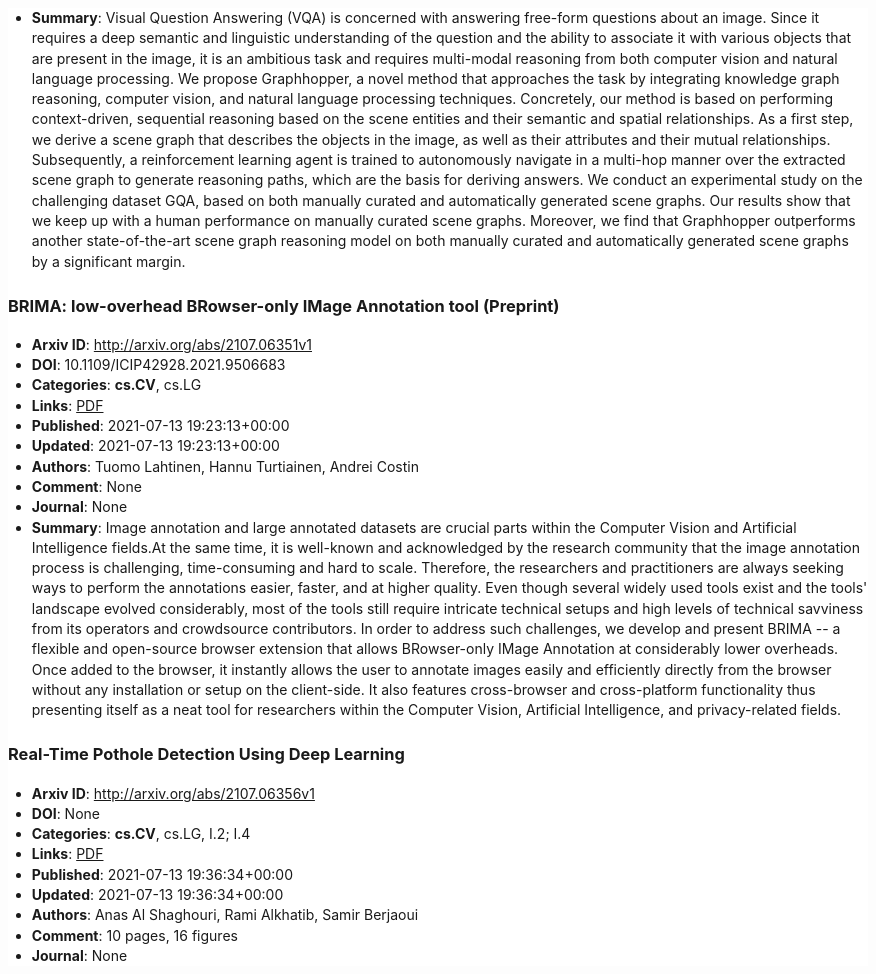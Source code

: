 - **Summary**: Visual Question Answering (VQA) is concerned with answering free-form questions about an image. Since it requires a deep semantic and linguistic understanding of the question and the ability to associate it with various objects that are present in the image, it is an ambitious task and requires multi-modal reasoning from both computer vision and natural language processing. We propose Graphhopper, a novel method that approaches the task by integrating knowledge graph reasoning, computer vision, and natural language processing techniques. Concretely, our method is based on performing context-driven, sequential reasoning based on the scene entities and their semantic and spatial relationships. As a first step, we derive a scene graph that describes the objects in the image, as well as their attributes and their mutual relationships. Subsequently, a reinforcement learning agent is trained to autonomously navigate in a multi-hop manner over the extracted scene graph to generate reasoning paths, which are the basis for deriving answers. We conduct an experimental study on the challenging dataset GQA, based on both manually curated and automatically generated scene graphs. Our results show that we keep up with a human performance on manually curated scene graphs. Moreover, we find that Graphhopper outperforms another state-of-the-art scene graph reasoning model on both manually curated and automatically generated scene graphs by a significant margin.



### BRIMA: low-overhead BRowser-only IMage Annotation tool (Preprint)
- **Arxiv ID**: http://arxiv.org/abs/2107.06351v1
- **DOI**: 10.1109/ICIP42928.2021.9506683
- **Categories**: **cs.CV**, cs.LG
- **Links**: [PDF](http://arxiv.org/pdf/2107.06351v1)
- **Published**: 2021-07-13 19:23:13+00:00
- **Updated**: 2021-07-13 19:23:13+00:00
- **Authors**: Tuomo Lahtinen, Hannu Turtiainen, Andrei Costin
- **Comment**: None
- **Journal**: None
- **Summary**: Image annotation and large annotated datasets are crucial parts within the Computer Vision and Artificial Intelligence fields.At the same time, it is well-known and acknowledged by the research community that the image annotation process is challenging, time-consuming and hard to scale. Therefore, the researchers and practitioners are always seeking ways to perform the annotations easier, faster, and at higher quality. Even though several widely used tools exist and the tools' landscape evolved considerably, most of the tools still require intricate technical setups and high levels of technical savviness from its operators and crowdsource contributors.   In order to address such challenges, we develop and present BRIMA -- a flexible and open-source browser extension that allows BRowser-only IMage Annotation at considerably lower overheads. Once added to the browser, it instantly allows the user to annotate images easily and efficiently directly from the browser without any installation or setup on the client-side. It also features cross-browser and cross-platform functionality thus presenting itself as a neat tool for researchers within the Computer Vision, Artificial Intelligence, and privacy-related fields.



### Real-Time Pothole Detection Using Deep Learning
- **Arxiv ID**: http://arxiv.org/abs/2107.06356v1
- **DOI**: None
- **Categories**: **cs.CV**, cs.LG, I.2; I.4
- **Links**: [PDF](http://arxiv.org/pdf/2107.06356v1)
- **Published**: 2021-07-13 19:36:34+00:00
- **Updated**: 2021-07-13 19:36:34+00:00
- **Authors**: Anas Al Shaghouri, Rami Alkhatib, Samir Berjaoui
- **Comment**: 10 pages, 16 figures
- **Journal**: None